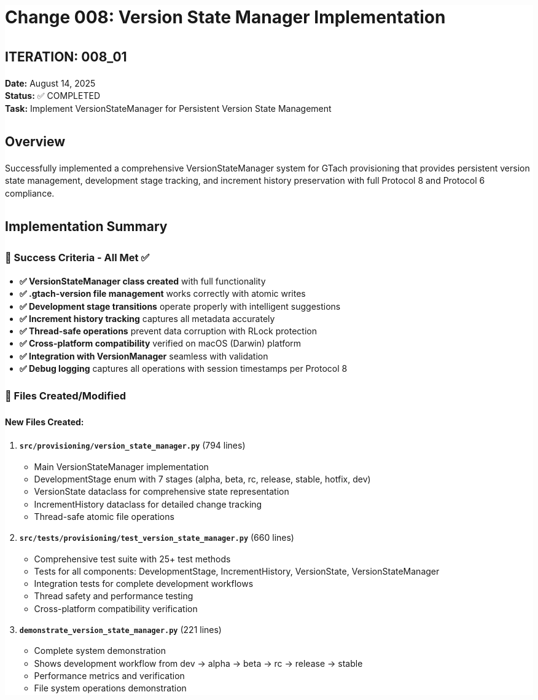 # Change 008: Version State Manager Implementation

## ITERATION: 008_01
**Date:** August 14, 2025  
**Status:** ✅ COMPLETED  
**Task:** Implement VersionStateManager for Persistent Version State Management

## Overview

Successfully implemented a comprehensive VersionStateManager system for GTach provisioning that provides persistent version state management, development stage tracking, and increment history preservation with full Protocol 8 and Protocol 6 compliance.

## Implementation Summary

### 🎯 Success Criteria - All Met ✅

- **✅ VersionStateManager class created** with full functionality
- **✅ .gtach-version file management** works correctly with atomic writes
- **✅ Development stage transitions** operate properly with intelligent suggestions
- **✅ Increment history tracking** captures all metadata accurately
- **✅ Thread-safe operations** prevent data corruption with RLock protection
- **✅ Cross-platform compatibility** verified on macOS (Darwin) platform
- **✅ Integration with VersionManager** seamless with validation
- **✅ Debug logging** captures all operations with session timestamps per Protocol 8

### 📁 Files Created/Modified

#### New Files Created:
1. **`src/provisioning/version_state_manager.py`** (794 lines)
   - Main VersionStateManager implementation
   - DevelopmentStage enum with 7 stages (alpha, beta, rc, release, stable, hotfix, dev)
   - VersionState dataclass for comprehensive state representation
   - IncrementHistory dataclass for detailed change tracking
   - Thread-safe atomic file operations

2. **`src/tests/provisioning/test_version_state_manager.py`** (660 lines)
   - Comprehensive test suite with 25+ test methods
   - Tests for all components: DevelopmentStage, IncrementHistory, VersionState, VersionStateManager
   - Integration tests for complete development workflows
   - Thread safety and performance testing
   - Cross-platform compatibility verification

3. **`demonstrate_version_state_manager.py`** (221 lines)
   - Complete system demonstration
   - Shows development workflow from dev → alpha → beta → rc → release → stable
   - Performance metrics and verification
   - File system operations demonstration
